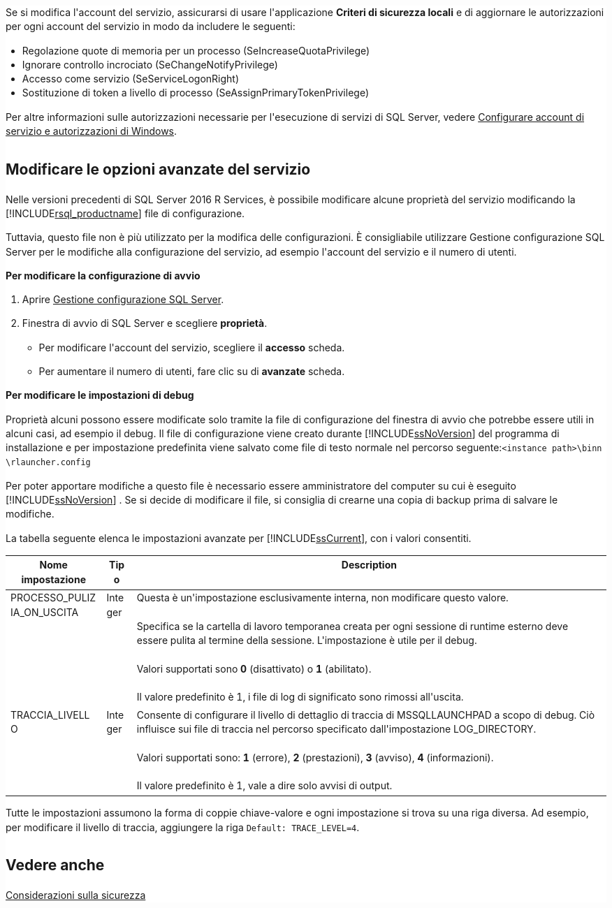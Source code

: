 Se si modifica l'account del servizio, assicurarsi di usare l'applicazione **Criteri di sicurezza locali** e di aggiornare le autorizzazioni per ogni account del servizio in modo da includere le seguenti:

+ Regolazione quote di memoria per un processo (SeIncreaseQuotaPrivilege)
+ Ignorare controllo incrociato (SeChangeNotifyPrivilege)
+ Accesso come servizio (SeServiceLogonRight)
+ Sostituzione di token a livello di processo (SeAssignPrimaryTokenPrivilege)

Per altre informazioni sulle autorizzazioni necessarie per l'esecuzione di servizi di SQL Server, vedere [Configurare account di servizio e autorizzazioni di Windows](https://msdn.microsoft.com/library/ms143504.aspx#Windows).

##  <a name="bkmk_ChangingConfig"></a>Modificare le opzioni avanzate del servizio

Nelle versioni precedenti di SQL Server 2016 R Services, è possibile modificare alcune proprietà del servizio modificando la [!INCLUDE[rsql_productname](../../includes/rsql-productname-md.md)] file di configurazione. 

Tuttavia, questo file non è più utilizzato per la modifica delle configurazioni. È consigliabile utilizzare Gestione configurazione SQL Server per le modifiche alla configurazione del servizio, ad esempio l'account del servizio e il numero di utenti.

**Per modificare la configurazione di avvio**

1. Aprire [Gestione configurazione SQL Server](../../relational-databases/sql-server-configuration-manager.md). 
2. Finestra di avvio di SQL Server e scegliere **proprietà**.

    + Per modificare l'account del servizio, scegliere il **accesso** scheda.

    + Per aumentare il numero di utenti, fare clic su di **avanzate** scheda.


**Per modificare le impostazioni di debug**

Proprietà alcuni possono essere modificate solo tramite la file di configurazione del finestra di avvio che potrebbe essere utili in alcuni casi, ad esempio il debug. Il file di configurazione viene creato durante [!INCLUDE[ssNoVersion](../../includes/ssnoversion-md.md)] del programma di installazione e per impostazione predefinita viene salvato come file di testo normale nel percorso seguente:`<instance path>\binn\rlauncher.config`

Per poter apportare modifiche a questo file è necessario essere amministratore del computer su cui è eseguito [!INCLUDE[ssNoVersion](../../includes/ssnoversion-md.md)] . Se si decide di modificare il file, si consiglia di crearne una copia di backup prima di salvare le modifiche.

La tabella seguente elenca le impostazioni avanzate per [!INCLUDE[ssCurrent](../../includes/sscurrent-md.md)], con i valori consentiti. 

|**Nome impostazione**|**Tipo**|**Description**|
|----|----|----|
|PROCESSO\_PULIZIA\_ON\_USCITA|Integer |Questa è un'impostazione esclusivamente interna, non modificare questo valore. </br></br>Specifica se la cartella di lavoro temporanea creata per ogni sessione di runtime esterno deve essere pulita al termine della sessione. L'impostazione è utile per il debug. </br></br>Valori supportati sono **0** (disattivato) o **1** (abilitato). </br></br>Il valore predefinito è 1, i file di log di significato sono rimossi all'uscita.|
|TRACCIA\_LIVELLO|Integer |Consente di configurare il livello di dettaglio di traccia di MSSQLLAUNCHPAD a scopo di debug. Ciò influisce sui file di traccia nel percorso specificato dall'impostazione LOG_DIRECTORY. </br></br>Valori supportati sono: **1** (errore), **2** (prestazioni), **3** (avviso), **4** (informazioni). </br></br>Il valore predefinito è 1, vale a dire solo avvisi di output.|

Tutte le impostazioni assumono la forma di coppie chiave-valore e ogni impostazione si trova su una riga diversa. Ad esempio, per modificare il livello di traccia, aggiungere la riga `Default: TRACE_LEVEL=4`.

## <a name="see-also"></a>Vedere anche

[Considerazioni sulla sicurezza](security-considerations-for-the-r-runtime-in-sql-server.md)
